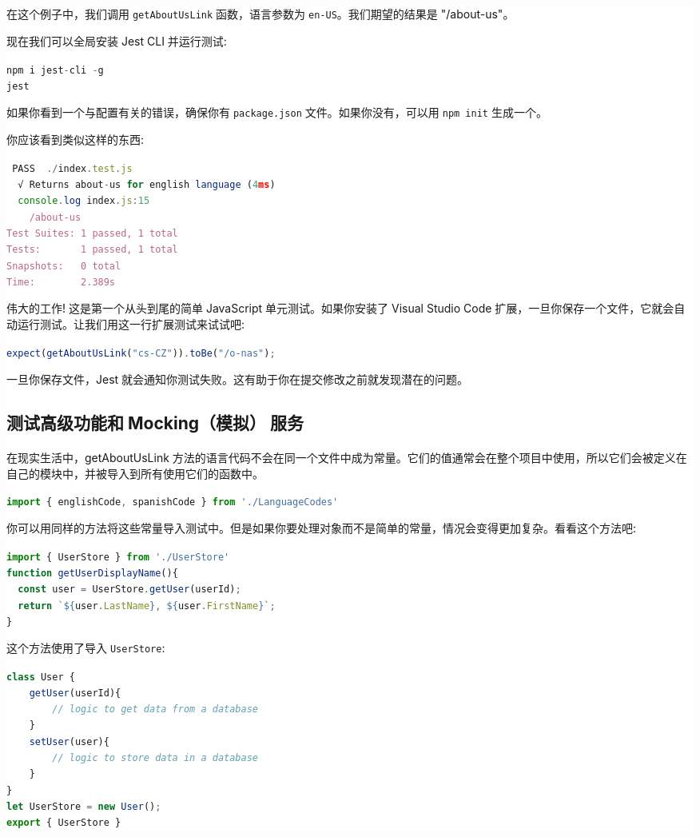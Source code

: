 在这个例子中，我们调用 `getAboutUsLink` 函数，语言参数为 `en-US`。我们期望的结果是 "/about-us"。

现在我们可以全局安装 Jest CLI 并运行测试:

```js
npm i jest-cli -g
jest
```

如果你看到一个与配置有关的错误，确保你有 `package.json` 文件。如果你没有，可以用 `npm init` 生成一个。

你应该看到类似这样的东西:

```js
 PASS  ./index.test.js
  √ Returns about-us for english language (4ms)
  console.log index.js:15
    /about-us
Test Suites: 1 passed, 1 total
Tests:       1 passed, 1 total
Snapshots:   0 total
Time:        2.389s
```

伟大的工作! 这是第一个从头到尾的简单 JavaScript 单元测试。如果你安装了 Visual Studio Code 扩展，一旦你保存一个文件，它就会自动运行测试。让我们用这一行扩展测试来试试吧:

```js
expect(getAboutUsLink("cs-CZ")).toBe("/o-nas");
```

一旦你保存文件，Jest 就会通知你测试失败。这有助于你在提交修改之前就发现潜在的问题。

## 测试高级功能和 Mocking（模拟） 服务

在现实生活中，getAboutUsLink 方法的语言代码不会在同一个文件中成为常量。它们的值通常会在整个项目中使用，所以它们会被定义在自己的模块中，并被导入到所有使用它们的函数中。

```js
import { englishCode, spanishCode } from './LanguageCodes'
```

你可以用同样的方法将这些常量导入测试中。但是如果你要处理对象而不是简单的常量，情况会变得更加复杂。看看这个方法吧:

```js
import { UserStore } from './UserStore'
function getUserDisplayName(){
  const user = UserStore.getUser(userId);
  return `${user.LastName}, ${user.FirstName}`;
}
```

这个方法使用了导入 `UserStore`:

```js
class User {
    getUser(userId){
        // logic to get data from a database
    }
    setUser(user){
        // logic to store data in a database
    }
}
let UserStore = new User();
export { UserStore }
```
